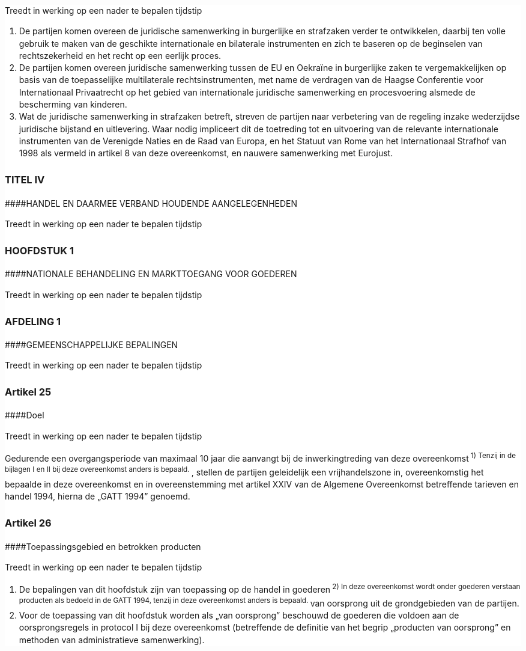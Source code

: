 Treedt in werking op een nader te bepalen tijdstip 

1.  De partijen komen overeen de juridische samenwerking in burgerlijke en strafzaken verder te ontwikkelen, daarbij ten volle gebruik te maken van de geschikte internationale en bilaterale instrumenten en zich te baseren op de beginselen van rechtszekerheid en het recht op een eerlijk proces.   
2.  De partijen komen overeen juridische samenwerking tussen de EU en Oekraïne in burgerlijke zaken te vergemakkelijken op basis van de toepasselijke multilaterale rechtsinstrumenten, met name de verdragen van de Haagse Conferentie voor Internationaal Privaatrecht op het gebied van internationale juridische samenwerking en procesvoering alsmede de bescherming van kinderen.   
3.  Wat de juridische samenwerking in strafzaken betreft, streven de partijen naar verbetering van de regeling inzake wederzijdse juridische bijstand en uitlevering. Waar nodig impliceert dit de toetreding tot en uitvoering van de relevante internationale instrumenten van de Verenigde Naties en de Raad van Europa, en het Statuut van Rome van het Internationaal Strafhof van 1998 als vermeld in artikel 8 van deze overeenkomst, en nauwere samenwerking met Eurojust.  

### TITEL  IV  

####HANDEL EN DAARMEE VERBAND HOUDENDE AANGELEGENHEDEN

Treedt in werking op een nader te bepalen tijdstip 

### HOOFDSTUK  1  

####NATIONALE BEHANDELING EN MARKTTOEGANG VOOR GOEDEREN

Treedt in werking op een nader te bepalen tijdstip 

### AFDELING  1  

####GEMEENSCHAPPELĲKE BEPALINGEN

Treedt in werking op een nader te bepalen tijdstip 

### Artikel  25  

####Doel

Treedt in werking op een nader te bepalen tijdstip 

Gedurende een overgangsperiode van maximaal 10 jaar die aanvangt bij de inwerkingtreding van deze overeenkomst<sup> 1) Tenzij in de bijlagen I en II bij deze overeenkomst anders is bepaald. </sup>, stellen de partijen geleidelijk een vrijhandelszone in, overeenkomstig het bepaalde in deze overeenkomst en in overeenstemming met artikel XXIV van de Algemene Overeenkomst betreffende tarieven en handel 1994, hierna de „GATT 1994” genoemd. 

### Artikel  26  

####Toepassingsgebied en betrokken producten

Treedt in werking op een nader te bepalen tijdstip 

1.  De bepalingen van dit hoofdstuk zijn van toepassing op de handel in goederen<sup> 2) In deze overeenkomst wordt onder goederen verstaan producten als bedoeld in de GATT 1994, tenzij in deze overeenkomst anders is bepaald. </sup> van oorsprong uit de grondgebieden van de partijen.   
2.  Voor de toepassing van dit hoofdstuk worden als „van oorsprong” beschouwd de goederen die voldoen aan de oorsprongsregels in protocol I bij deze overeenkomst (betreffende de definitie van het begrip „producten van oorsprong” en methoden van administratieve samenwerking).  
